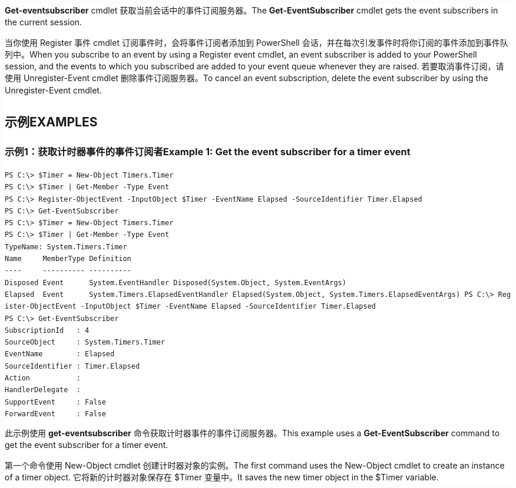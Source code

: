 <span data-ttu-id="63035-110">**Get-eventsubscriber** cmdlet 获取当前会话中的事件订阅服务器。</span><span class="sxs-lookup"><span data-stu-id="63035-110">The **Get-EventSubscriber** cmdlet gets the event subscribers in the current session.</span></span>

<span data-ttu-id="63035-111">当你使用 Register 事件 cmdlet 订阅事件时，会将事件订阅者添加到 PowerShell 会话，并在每次引发事件时将你订阅的事件添加到事件队列中。</span><span class="sxs-lookup"><span data-stu-id="63035-111">When you subscribe to an event by using a Register event cmdlet, an event subscriber is added to your PowerShell session, and the events to which you subscribed are added to your event queue whenever they are raised.</span></span>
<span data-ttu-id="63035-112">若要取消事件订阅，请使用 Unregister-Event cmdlet 删除事件订阅服务器。</span><span class="sxs-lookup"><span data-stu-id="63035-112">To cancel an event subscription, delete the event subscriber by using the Unregister-Event cmdlet.</span></span>

## <span data-ttu-id="63035-113">示例</span><span class="sxs-lookup"><span data-stu-id="63035-113">EXAMPLES</span></span>

### <span data-ttu-id="63035-114">示例1：获取计时器事件的事件订阅者</span><span class="sxs-lookup"><span data-stu-id="63035-114">Example 1: Get the event subscriber for a timer event</span></span>

```
PS C:\> $Timer = New-Object Timers.Timer
PS C:\> $Timer | Get-Member -Type Event
PS C:\> Register-ObjectEvent -InputObject $Timer -EventName Elapsed -SourceIdentifier Timer.Elapsed
PS C:\> Get-EventSubscriber
PS C:\> $Timer = New-Object Timers.Timer
PS C:\> $Timer | Get-Member -Type Event
TypeName: System.Timers.Timer
Name     MemberType Definition
----     ---------- ----------
Disposed Event      System.EventHandler Disposed(System.Object, System.EventArgs)
Elapsed  Event      System.Timers.ElapsedEventHandler Elapsed(System.Object, System.Timers.ElapsedEventArgs) PS C:\> Register-ObjectEvent -InputObject $Timer -EventName Elapsed -SourceIdentifier Timer.Elapsed
PS C:\> Get-EventSubscriber
SubscriptionId   : 4
SourceObject     : System.Timers.Timer
EventName        : Elapsed
SourceIdentifier : Timer.Elapsed
Action           :
HandlerDelegate  :
SupportEvent     : False
ForwardEvent     : False
```

<span data-ttu-id="63035-115">此示例使用 **get-eventsubscriber** 命令获取计时器事件的事件订阅服务器。</span><span class="sxs-lookup"><span data-stu-id="63035-115">This example uses a **Get-EventSubscriber** command to get the event subscriber for a timer event.</span></span>

<span data-ttu-id="63035-116">第一个命令使用 New-Object cmdlet 创建计时器对象的实例。</span><span class="sxs-lookup"><span data-stu-id="63035-116">The first command uses the New-Object cmdlet to create an instance of a timer object.</span></span>
<span data-ttu-id="63035-117">它将新的计时器对象保存在 $Timer 变量中。</span><span class="sxs-lookup"><span data-stu-id="63035-117">It saves the new timer object in the $Timer variable.</span></span>
